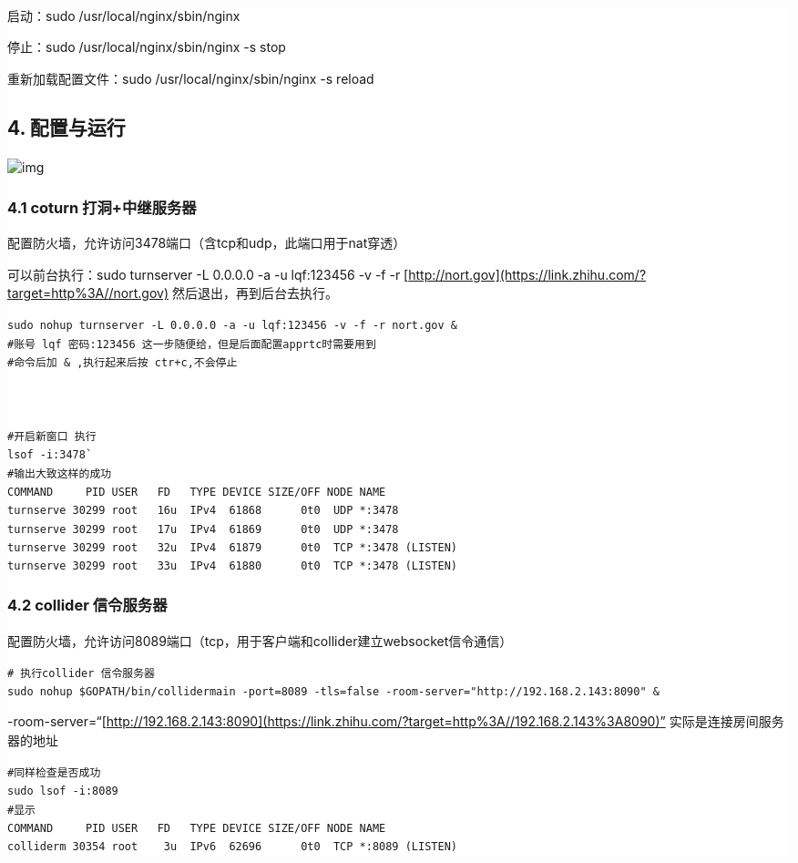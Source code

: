 启动：sudo /usr/local/nginx/sbin/nginx

停止：sudo /usr/local/nginx/sbin/nginx -s stop

重新加载配置文件：sudo /usr/local/nginx/sbin/nginx -s reload

## 4. 配置与运行

![img](https://pic4.zhimg.com/80/v2-379a57af5f41668bed47c4b81109bd93_720w.webp)

### 4.1 coturn 打洞+中继服务器

配置防火墙，允许访问3478端口（含tcp和udp，此端口用于nat穿透）

可以前台执行：sudo turnserver -L 0.0.0.0 -a -u lqf:123456 -v -f -r [http://nort.gov](https://link.zhihu.com/?target=http%3A//nort.gov) 然后退出，再到后台去执行。

```text
sudo nohup turnserver -L 0.0.0.0 -a -u lqf:123456 -v -f -r nort.gov &
#账号 lqf 密码:123456 这一步随便给，但是后面配置apprtc时需要用到
#命令后加 & ,执行起来后按 ctr+c,不会停止



#开启新窗口 执行
lsof -i:3478`
#输出大致这样的成功
COMMAND     PID USER   FD   TYPE DEVICE SIZE/OFF NODE NAME
turnserve 30299 root   16u  IPv4  61868      0t0  UDP *:3478 
turnserve 30299 root   17u  IPv4  61869      0t0  UDP *:3478 
turnserve 30299 root   32u  IPv4  61879      0t0  TCP *:3478 (LISTEN)
turnserve 30299 root   33u  IPv4  61880      0t0  TCP *:3478 (LISTEN)
```

### **4.2 collider 信令服务器**

配置防火墙，允许访问8089端口（tcp，用于客户端和collider建立websocket信令通信）

```text
# 执行collider 信令服务器
sudo nohup $GOPATH/bin/collidermain -port=8089 -tls=false -room-server="http://192.168.2.143:8090" &
```

-room-server=“[http://192.168.2.143:8090](https://link.zhihu.com/?target=http%3A//192.168.2.143%3A8090)” 实际是连接房间服务器的地址

```text
#同样检查是否成功
sudo lsof -i:8089
#显示
COMMAND     PID USER   FD   TYPE DEVICE SIZE/OFF NODE NAME
colliderm 30354 root    3u  IPv6  62696      0t0  TCP *:8089 (LISTEN)
```
